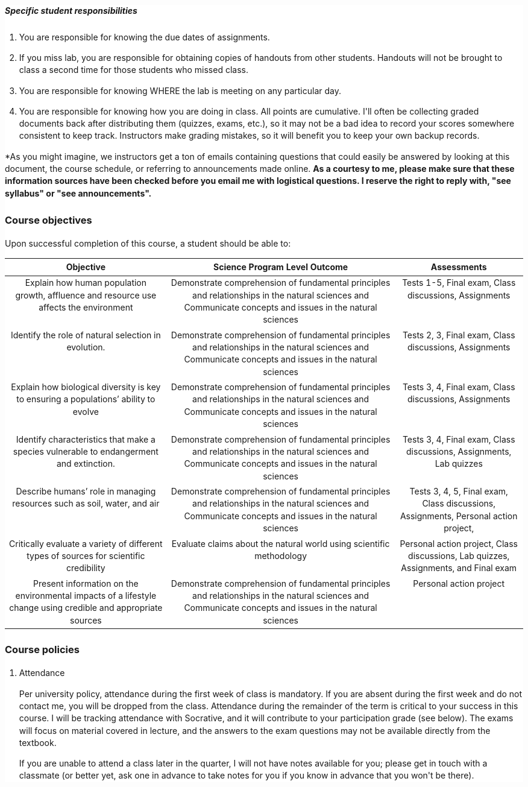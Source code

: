 ##### Specific student responsibilities


1.	You are responsible for knowing the due dates of assignments.

2. If you miss lab, you are responsible for obtaining copies of handouts from other students. Handouts will not be brought to class a second time for those students who missed class.

3. You are responsible for knowing WHERE the lab is meeting on any particular day.
4.	You are responsible for knowing how you are doing in class. All points are cumulative. I'll often be collecting graded documents back after distributing them (quizzes, exams, etc.), so it may not be a bad idea to record your scores somewhere consistent to keep track. Instructors make grading mistakes, so it will benefit you to keep your own backup records.

*As you might imagine, we instructors get a ton of emails containing questions that could easily be answered by looking at this document, the course schedule, or referring to announcements made online. **As a courtesy to me, please make sure that these information sources have been checked before you email me with logistical questions. I reserve the right to reply with, "see syllabus" or "see announcements".**

### Course objectives

Upon successful completion of this course, a student should be able to:

|Objective|Science Program Level Outcome|Assessments|
|:---:|:---:|:---:|
|Explain how human population growth, affluence and resource use affects the environment|Demonstrate comprehension of fundamental principles and relationships in the natural sciences and Communicate concepts and issues in the natural sciences|Tests 1-5, Final exam, Class discussions, Assignments|
|Identify the role of natural selection in evolution.|Demonstrate comprehension of fundamental principles and relationships in the natural sciences and Communicate concepts and issues in the natural sciences|Tests 2, 3, Final exam, Class discussions, Assignments|
|Explain how biological diversity is key to ensuring a populations’ ability to evolve|Demonstrate comprehension of fundamental principles and relationships in the natural sciences and Communicate concepts and issues in the natural sciences|Tests 3, 4, Final exam, Class discussions, Assignments|
|Identify characteristics that make a species vulnerable to endangerment and extinction.|Demonstrate comprehension of fundamental principles and relationships in the natural sciences and Communicate concepts and issues in the natural sciences|Tests 3, 4, Final exam, Class discussions, Assignments, Lab quizzes|
|Describe humans’ role in managing resources such as soil, water, and air|Demonstrate comprehension of fundamental principles and relationships in the natural sciences and Communicate concepts and issues in the natural sciences|Tests 3, 4, 5, Final exam, Class discussions, Assignments, Personal action project,|
|Critically evaluate a variety of different types of sources for scientific credibility|Evaluate claims about the natural world using scientific methodology|Personal action project, Class discussions, Lab quizzes, Assignments, and Final exam|
|Present information on the environmental impacts of a lifestyle change using credible and appropriate sources|Demonstrate comprehension of fundamental principles and relationships in the natural sciences and Communicate concepts and issues in the natural sciences|Personal action project|


### Course policies


1. Attendance

	Per university policy, attendance during the first week of class is mandatory. If you are absent during the first week and do not contact me, you will be dropped from the class. Attendance during the remainder of the term is critical to your success in this course. I will be tracking attendance with Socrative, and it will contribute to your participation grade (see below). The exams will focus on material covered in lecture, and the answers to the exam questions may not be available directly from the textbook.

	If you are unable to attend a class later in the quarter, I will not have notes available for you; please get in touch with a classmate (or better yet, ask one in advance to take notes for you if you know in advance that you won't be there).
